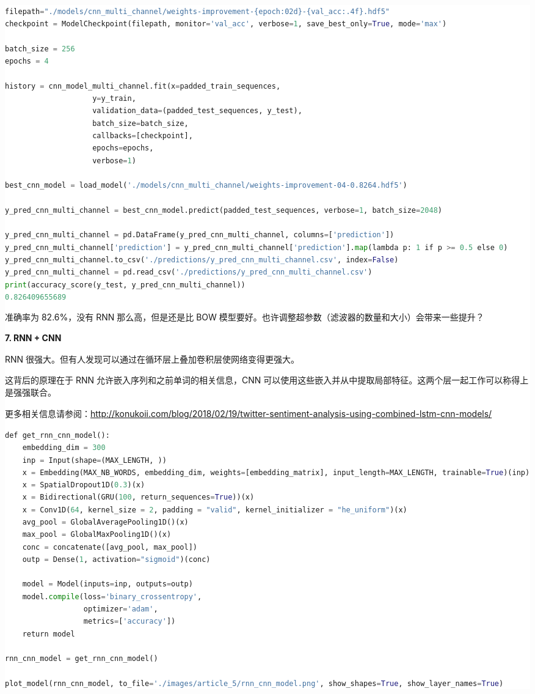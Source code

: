 ```py
filepath="./models/cnn_multi_channel/weights-improvement-{epoch:02d}-{val_acc:.4f}.hdf5"
checkpoint = ModelCheckpoint(filepath, monitor='val_acc', verbose=1, save_best_only=True, mode='max')

batch_size = 256
epochs = 4

history = cnn_model_multi_channel.fit(x=padded_train_sequences, 
                    y=y_train, 
                    validation_data=(padded_test_sequences, y_test), 
                    batch_size=batch_size, 
                    callbacks=[checkpoint], 
                    epochs=epochs, 
                    verbose=1)

best_cnn_model = load_model('./models/cnn_multi_channel/weights-improvement-04-0.8264.hdf5')

y_pred_cnn_multi_channel = best_cnn_model.predict(padded_test_sequences, verbose=1, batch_size=2048)

y_pred_cnn_multi_channel = pd.DataFrame(y_pred_cnn_multi_channel, columns=['prediction'])
y_pred_cnn_multi_channel['prediction'] = y_pred_cnn_multi_channel['prediction'].map(lambda p: 1 if p >= 0.5 else 0)
y_pred_cnn_multi_channel.to_csv('./predictions/y_pred_cnn_multi_channel.csv', index=False)
y_pred_cnn_multi_channel = pd.read_csv('./predictions/y_pred_cnn_multi_channel.csv')
print(accuracy_score(y_test, y_pred_cnn_multi_channel))
0.826409655689
```

准确率为 82.6%，没有 RNN 那么高，但是还是比 BOW 模型要好。也许调整超参数（滤波器的数量和大小）会带来一些提升？

**7\. RNN + CNN**

RNN 很强大。但有人发现可以通过在循环层上叠加卷积层使网络变得更强大。

这背后的原理在于 RNN 允许嵌入序列和之前单词的相关信息，CNN 可以使用这些嵌入并从中提取局部特征。这两个层一起工作可以称得上是强强联合。

更多相关信息请参阅：http://konukoii.com/blog/2018/02/19/twitter-sentiment-analysis-using-combined-lstm-cnn-models/

```py
def get_rnn_cnn_model():
    embedding_dim = 300
    inp = Input(shape=(MAX_LENGTH, ))
    x = Embedding(MAX_NB_WORDS, embedding_dim, weights=[embedding_matrix], input_length=MAX_LENGTH, trainable=True)(inp)
    x = SpatialDropout1D(0.3)(x)
    x = Bidirectional(GRU(100, return_sequences=True))(x)
    x = Conv1D(64, kernel_size = 2, padding = "valid", kernel_initializer = "he_uniform")(x)
    avg_pool = GlobalAveragePooling1D()(x)
    max_pool = GlobalMaxPooling1D()(x)
    conc = concatenate([avg_pool, max_pool])
    outp = Dense(1, activation="sigmoid")(conc)

    model = Model(inputs=inp, outputs=outp)
    model.compile(loss='binary_crossentropy',
                  optimizer='adam',
                  metrics=['accuracy'])
    return model

rnn_cnn_model = get_rnn_cnn_model()

plot_model(rnn_cnn_model, to_file='./images/article_5/rnn_cnn_model.png', show_shapes=True, show_layer_names=True)
```
